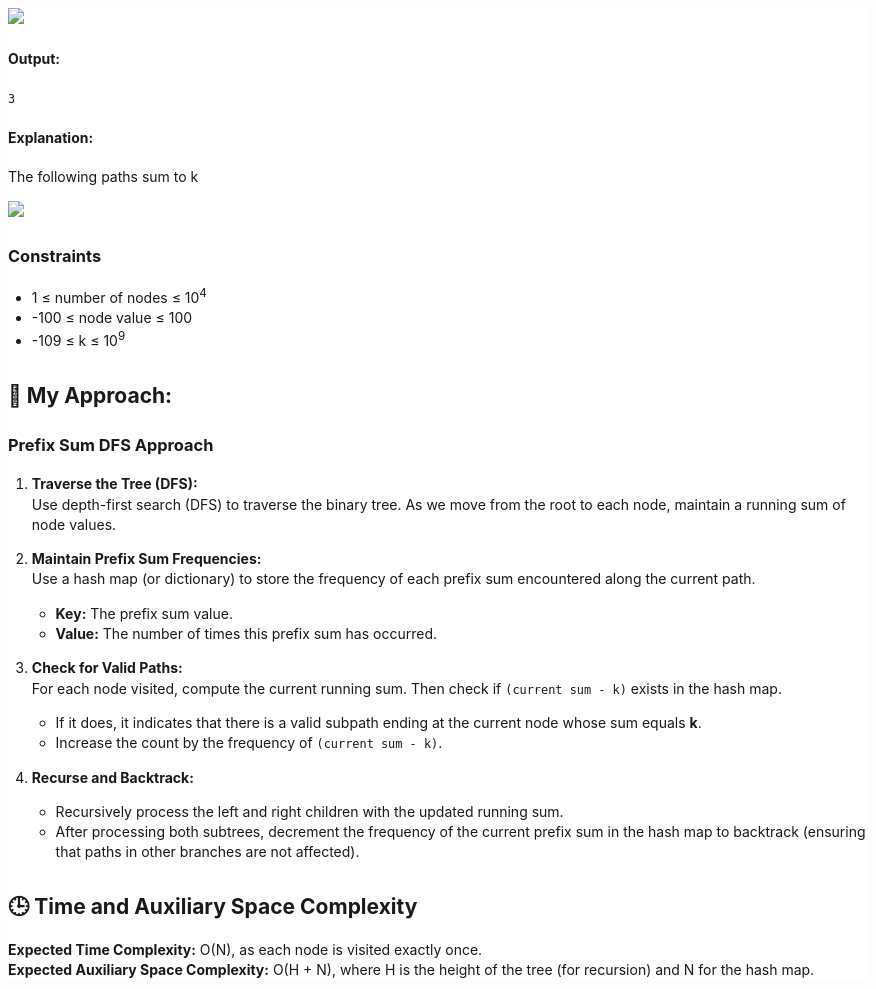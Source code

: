 <img src="https://github.com/user-attachments/assets/47109f3a-0212-4ed5-8693-239a8c6efec8" width="30%">

#### **Output:**

```
3
```

#### **Explanation:**

The following paths sum to k

<img src="https://github.com/user-attachments/assets/9d9c9ba5-174e-4b59-aa90-10df02e3ff33" width="30%">

### Constraints

- 1 ≤ number of nodes ≤ $10^4$
- -100 ≤ node value ≤ 100
- -109 ≤ k ≤ $10^9$

## 🎯 **My Approach:**

### **Prefix Sum DFS Approach**

1. **Traverse the Tree (DFS):**  
   Use depth-first search (DFS) to traverse the binary tree. As we move from the root to each node, maintain a running sum of node values.

2. **Maintain Prefix Sum Frequencies:**  
   Use a hash map (or dictionary) to store the frequency of each prefix sum encountered along the current path.

   - **Key:** The prefix sum value.
   - **Value:** The number of times this prefix sum has occurred.

3. **Check for Valid Paths:**  
   For each node visited, compute the current running sum. Then check if `(current sum - k)` exists in the hash map.

   - If it does, it indicates that there is a valid subpath ending at the current node whose sum equals **k**.
   - Increase the count by the frequency of `(current sum - k)`.

4. **Recurse and Backtrack:**
   - Recursively process the left and right children with the updated running sum.
   - After processing both subtrees, decrement the frequency of the current prefix sum in the hash map to backtrack (ensuring that paths in other branches are not affected).

## 🕒 **Time and Auxiliary Space Complexity**

**Expected Time Complexity:** O(N), as each node is visited exactly once.  
**Expected Auxiliary Space Complexity:** O(H + N), where H is the height of the tree (for recursion) and N for the hash map.
